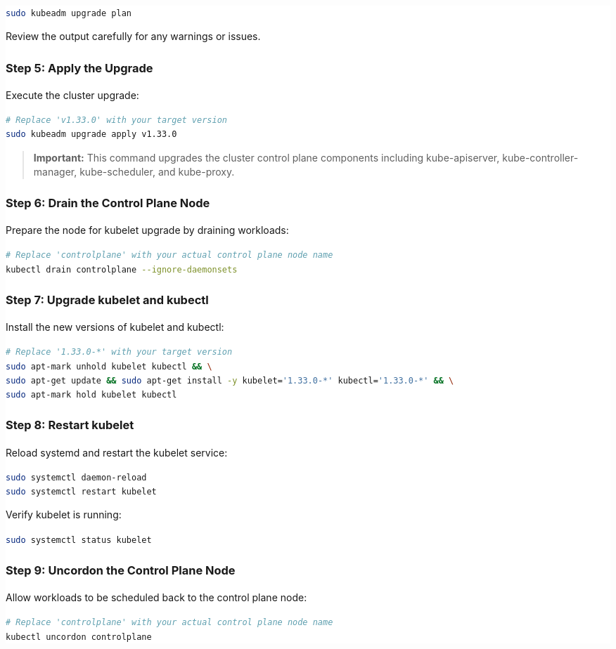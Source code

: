 ```bash
sudo kubeadm upgrade plan
```

Review the output carefully for any warnings or issues.

### Step 5: Apply the Upgrade

Execute the cluster upgrade:

```bash
# Replace 'v1.33.0' with your target version
sudo kubeadm upgrade apply v1.33.0
```

> **Important:** This command upgrades the cluster control plane components including kube-apiserver, kube-controller-manager, kube-scheduler, and kube-proxy.

### Step 6: Drain the Control Plane Node

Prepare the node for kubelet upgrade by draining workloads:

```bash
# Replace 'controlplane' with your actual control plane node name
kubectl drain controlplane --ignore-daemonsets
```

### Step 7: Upgrade kubelet and kubectl

Install the new versions of kubelet and kubectl:

```bash
# Replace '1.33.0-*' with your target version
sudo apt-mark unhold kubelet kubectl && \
sudo apt-get update && sudo apt-get install -y kubelet='1.33.0-*' kubectl='1.33.0-*' && \
sudo apt-mark hold kubelet kubectl
```

### Step 8: Restart kubelet

Reload systemd and restart the kubelet service:

```bash
sudo systemctl daemon-reload
sudo systemctl restart kubelet
```

Verify kubelet is running:

```bash
sudo systemctl status kubelet
```

### Step 9: Uncordon the Control Plane Node

Allow workloads to be scheduled back to the control plane node:

```bash
# Replace 'controlplane' with your actual control plane node name
kubectl uncordon controlplane
```
